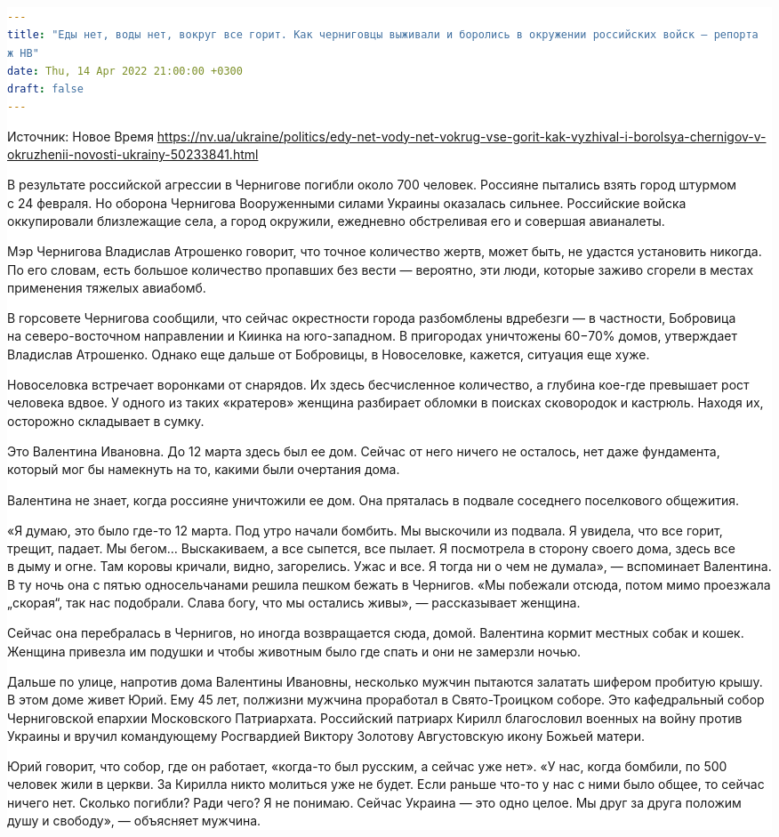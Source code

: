 ```yaml
---
title: "Еды нет, воды нет, вокруг все горит. Как черниговцы выживали и боролись в окружении российских войск — репортаж НВ"
date: Thu, 14 Apr 2022 21:00:00 +0300
draft: false
---
```

Источник: Новое Время https://nv.ua/ukraine/politics/edy-net-vody-net-vokrug-vse-gorit-kak-vyzhival-i-borolsya-chernigov-v-okruzhenii-novosti-ukrainy-50233841.html


В результате российской агрессии в Чернигове погибли около 700 человек. Россияне пытались взять город штурмом с 24 февраля. Но оборона Чернигова Вооруженными силами Украины оказалась сильнее. Российские войска оккупировали близлежащие села, а город окружили, ежедневно обстреливая его и совершая авианалеты.

Мэр Чернигова Владислав Атрошенко говорит, что точное количество жертв, может быть, не удастся установить никогда. По его словам, есть большое количество пропавших без вести — вероятно, эти люди, которые заживо сгорели в местах применения тяжелых авиабомб.

В горсовете Чернигова сообщили, что сейчас окрестности города разбомблены вдребезги — в частности, Бобровица на северо-восточном направлении и Киинка на юго-западном. В пригородах уничтожены 60−70% домов, утверждает Владислав Атрошенко. Однако еще дальше от Бобровицы, в Новоселовке, кажется, ситуация еще хуже.

Новоселовка встречает воронками от снарядов. Их здесь бесчисленное количество, а глубина кое-где превышает рост человека вдвое. У одного из таких «кратеров» женщина разбирает обломки в поисках сковородок и кастрюль. Находя их, осторожно складывает в сумку.

Это Валентина Ивановна. До 12 марта здесь был ее дом. Сейчас от него ничего не осталось, нет даже фундамента, который мог бы намекнуть на то, какими были очертания дома.

Валентина не знает, когда россияне уничтожили ее дом. Она пряталась в подвале соседнего поселкового общежития.

«Я думаю, это было где-то 12 марта. Под утро начали бомбить. Мы выскочили из подвала. Я увидела, что все горит, трещит, падает. Мы бегом… Выскакиваем, а все сыпется, все пылает. Я посмотрела в сторону своего дома, здесь все в дыму и огне. Там коровы кричали, видно, загорелись. Ужас и все. Я тогда ни о чем не думала», — вспоминает Валентина. В ту ночь она с пятью односельчанами решила пешком бежать в Чернигов. «Мы побежали отсюда, потом мимо проезжала „скорая“, так нас подобрали. Слава богу, что мы остались живы», — рассказывает женщина.

Сейчас она перебралась в Чернигов, но иногда возвращается сюда, домой. Валентина кормит местных собак и кошек. Женщина привезла им подушки и чтобы животным было где спать и они не замерзли ночью.

Дальше по улице, напротив дома Валентины Ивановны, несколько мужчин пытаются залатать шифером пробитую крышу. В этом доме живет Юрий. Ему 45 лет, полжизни мужчина проработал в Свято-Троицком соборе. Это кафедральный собор Черниговской епархии Московского Патриархата. Российский патриарх Кирилл благословил военных на войну против Украины и вручил командующему Росгвардией Виктору Золотову Августовскую икону Божьей матери.

Юрий говорит, что собор, где он работает, «когда-то был русским, а сейчас уже нет». «У нас, когда бомбили, по 500 человек жили в церкви. За Кирилла никто молиться уже не будет. Если раньше что-то у нас с ними было общее, то сейчас ничего нет. Сколько погибли? Ради чего? Я не понимаю. Сейчас Украина — это одно целое. Мы друг за друга положим душу и свободу», — объясняет мужчина.

